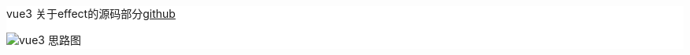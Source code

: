 vue3 关于effect的源码部分[github](https://github.com/vuejs/core/blob/main/packages/reactivity/src/effect.ts)

![vue3 思路图](https://img-blog.csdnimg.cn/db820ee0e44e465089c3271e6eb79061.png?x-oss-process=image/watermark,type_d3F5LXplbmhlaQ,shadow_50,text_Q1NETiBARW1icmFjZTkyNA==,size_20,color_FFFFFF,t_70,g_se,x_16)

